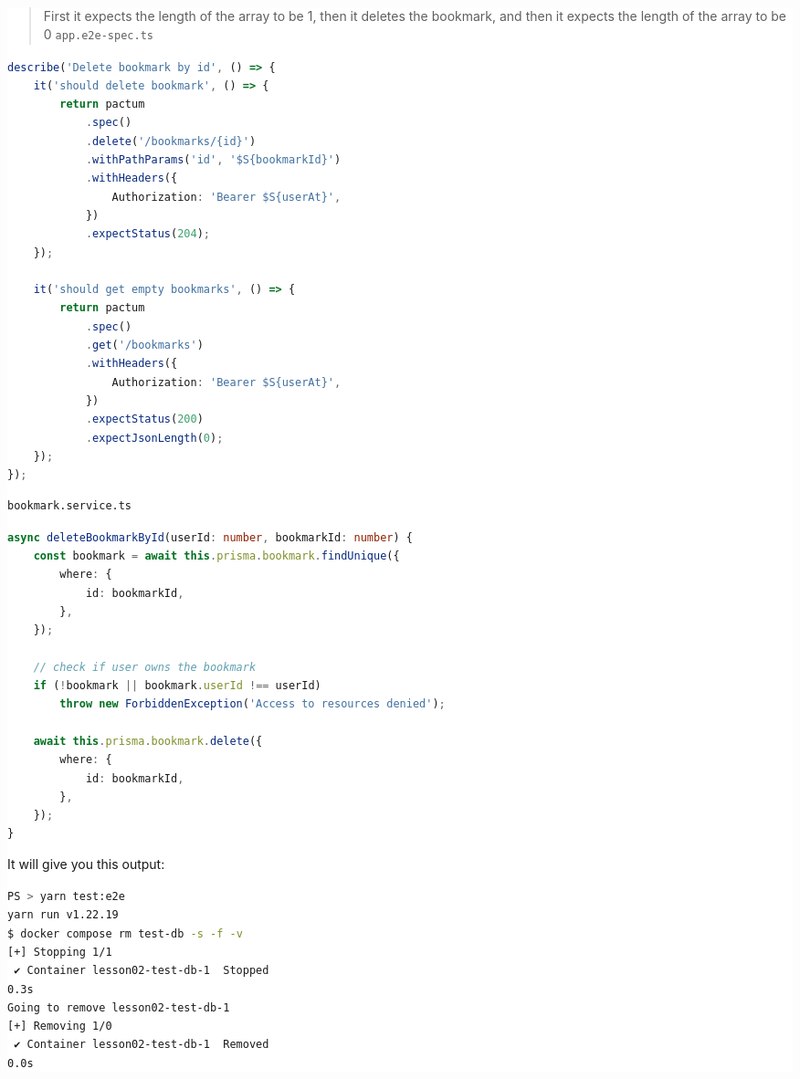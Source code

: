 > First it expects the length of the array to be 1, then it deletes the bookmark, and then it expects the length of the array to be 0
`app.e2e-spec.ts`

```ts
describe('Delete bookmark by id', () => {
    it('should delete bookmark', () => {
        return pactum
            .spec()
            .delete('/bookmarks/{id}')
            .withPathParams('id', '$S{bookmarkId}')
            .withHeaders({
                Authorization: 'Bearer $S{userAt}',
            })
            .expectStatus(204);
    });

    it('should get empty bookmarks', () => {
        return pactum
            .spec()
            .get('/bookmarks')
            .withHeaders({
                Authorization: 'Bearer $S{userAt}',
            })
            .expectStatus(200)
            .expectJsonLength(0);
    });
});
```

`bookmark.service.ts`
```ts
async deleteBookmarkById(userId: number, bookmarkId: number) {
    const bookmark = await this.prisma.bookmark.findUnique({
        where: {
            id: bookmarkId,
        },
    });

    // check if user owns the bookmark
    if (!bookmark || bookmark.userId !== userId)
        throw new ForbiddenException('Access to resources denied');

    await this.prisma.bookmark.delete({
        where: {
            id: bookmarkId,
        },
    });
}
```


It will give you this output:
```bash
PS > yarn test:e2e  
yarn run v1.22.19
$ docker compose rm test-db -s -f -v
[+] Stopping 1/1
 ✔ Container lesson02-test-db-1  Stopped                                                                                                                                                                                                                       0.3s 
Going to remove lesson02-test-db-1
[+] Removing 1/0
 ✔ Container lesson02-test-db-1  Removed                                                                                                                                                                                                                       0.0s 
```

[//]: # (change it to something like this)
[//]: # (change it to something like this)